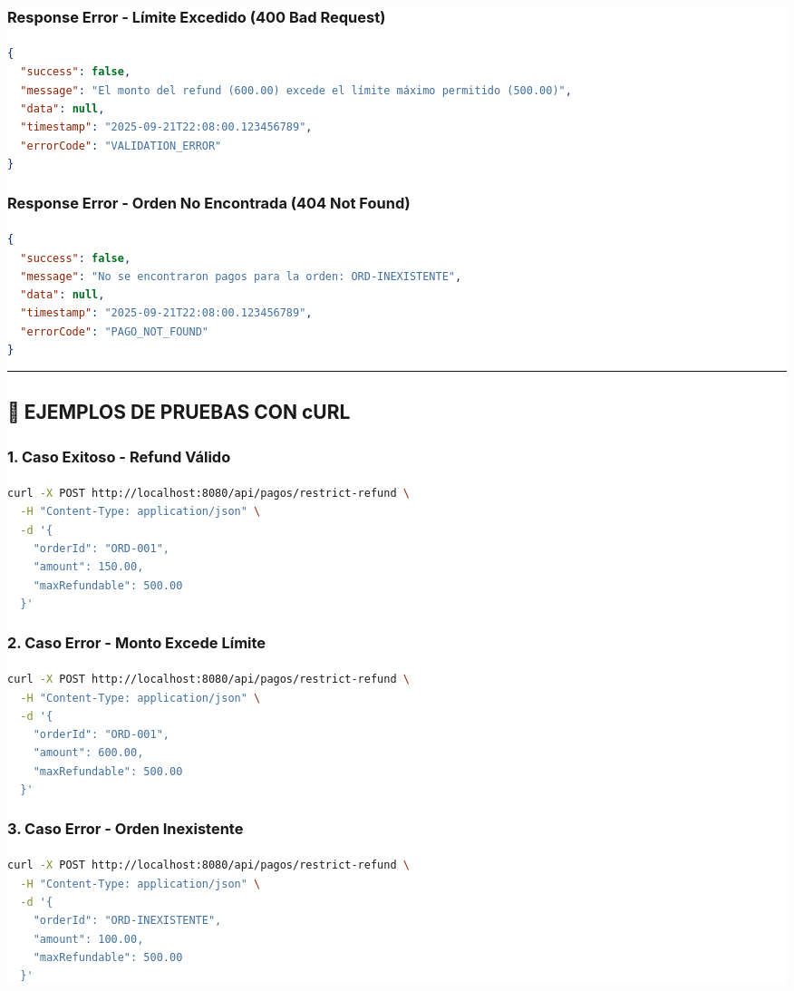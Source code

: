 ### **Response Error - Límite Excedido (400 Bad Request)**
```json
{
  "success": false,
  "message": "El monto del refund (600.00) excede el límite máximo permitido (500.00)",
  "data": null,
  "timestamp": "2025-09-21T22:08:00.123456789",
  "errorCode": "VALIDATION_ERROR"
}
```

### **Response Error - Orden No Encontrada (404 Not Found)**
```json
{
  "success": false,
  "message": "No se encontraron pagos para la orden: ORD-INEXISTENTE",
  "data": null,
  "timestamp": "2025-09-21T22:08:00.123456789",
  "errorCode": "PAGO_NOT_FOUND"
}
```

---

## 🧪 **EJEMPLOS DE PRUEBAS CON cURL**

### **1. Caso Exitoso - Refund Válido**
```bash
curl -X POST http://localhost:8080/api/pagos/restrict-refund \
  -H "Content-Type: application/json" \
  -d '{
    "orderId": "ORD-001",
    "amount": 150.00,
    "maxRefundable": 500.00
  }'
```

### **2. Caso Error - Monto Excede Límite**
```bash
curl -X POST http://localhost:8080/api/pagos/restrict-refund \
  -H "Content-Type: application/json" \
  -d '{
    "orderId": "ORD-001",
    "amount": 600.00,
    "maxRefundable": 500.00
  }'
```

### **3. Caso Error - Orden Inexistente**
```bash
curl -X POST http://localhost:8080/api/pagos/restrict-refund \
  -H "Content-Type: application/json" \
  -d '{
    "orderId": "ORD-INEXISTENTE",
    "amount": 100.00,
    "maxRefundable": 500.00
  }'
```
